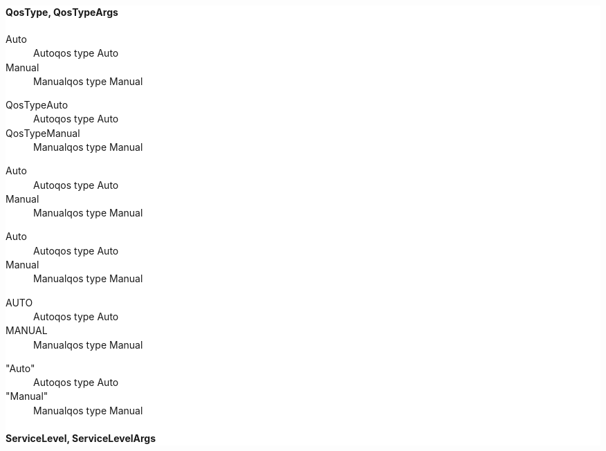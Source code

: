 <h4 id="qostype">
Qos<wbr>Type<pulumi-choosable type="language" values="python,go" class="inline">, Qos<wbr>Type<wbr>Args</pulumi-choosable>
</h4>

<div>
<pulumi-choosable type="language" values="csharp">
<dl class="tabular"><dt>Auto</dt>
    <dd>Autoqos type Auto</dd><dt>Manual</dt>
    <dd>Manualqos type Manual</dd></dl>
</pulumi-choosable>
</div>

<div>
<pulumi-choosable type="language" values="go">
<dl class="tabular"><dt>Qos<wbr>Type<wbr>Auto</dt>
    <dd>Autoqos type Auto</dd><dt>Qos<wbr>Type<wbr>Manual</dt>
    <dd>Manualqos type Manual</dd></dl>
</pulumi-choosable>
</div>

<div>
<pulumi-choosable type="language" values="java">
<dl class="tabular"><dt>Auto</dt>
    <dd>Autoqos type Auto</dd><dt>Manual</dt>
    <dd>Manualqos type Manual</dd></dl>
</pulumi-choosable>
</div>

<div>
<pulumi-choosable type="language" values="javascript,typescript">
<dl class="tabular"><dt>Auto</dt>
    <dd>Autoqos type Auto</dd><dt>Manual</dt>
    <dd>Manualqos type Manual</dd></dl>
</pulumi-choosable>
</div>

<div>
<pulumi-choosable type="language" values="python">
<dl class="tabular"><dt>AUTO</dt>
    <dd>Autoqos type Auto</dd><dt>MANUAL</dt>
    <dd>Manualqos type Manual</dd></dl>
</pulumi-choosable>
</div>

<div>
<pulumi-choosable type="language" values="yaml">
<dl class="tabular"><dt>"Auto"</dt>
    <dd>Autoqos type Auto</dd><dt>"Manual"</dt>
    <dd>Manualqos type Manual</dd></dl>
</pulumi-choosable>
</div>

<h4 id="servicelevel">
Service<wbr>Level<pulumi-choosable type="language" values="python,go" class="inline">, Service<wbr>Level<wbr>Args</pulumi-choosable>
</h4>

